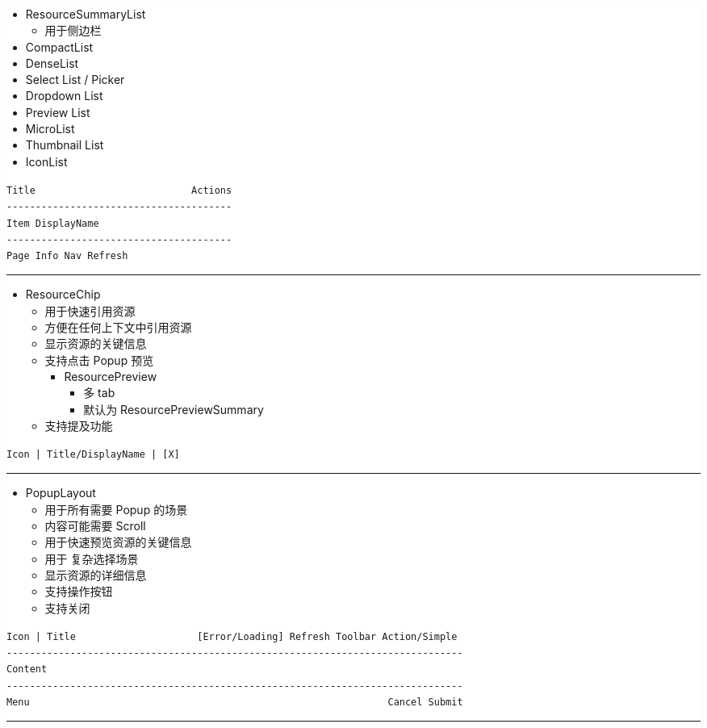 
- ResourceSummaryList
  - 用于侧边栏
- CompactList
- DenseList
- Select List / Picker
- Dropdown List
- Preview List
- MicroList
- Thumbnail List
- IconList

```
Title                           Actions
---------------------------------------
Item DisplayName
---------------------------------------
Page Info Nav Refresh
```

---

- ResourceChip
  - 用于快速引用资源
  - 方便在任何上下文中引用资源
  - 显示资源的关键信息
  - 支持点击 Popup 预览
    - ResourcePreview
      - 多 tab
      - 默认为 ResourcePreviewSummary
  - 支持提及功能

```
Icon | Title/DisplayName | [X]
```

---

- PopupLayout
  - 用于所有需要 Popup 的场景
  - 内容可能需要 Scroll
  - 用于快速预览资源的关键信息
  - 用于 复杂选择场景
  - 显示资源的详细信息
  - 支持操作按钮
  - 支持关闭

```
Icon | Title                     [Error/Loading] Refresh Toolbar Action/Simple
-------------------------------------------------------------------------------
Content
-------------------------------------------------------------------------------
Menu                                                              Cancel Submit
```

---


  [key: string]: any;
  [key: string]: any;